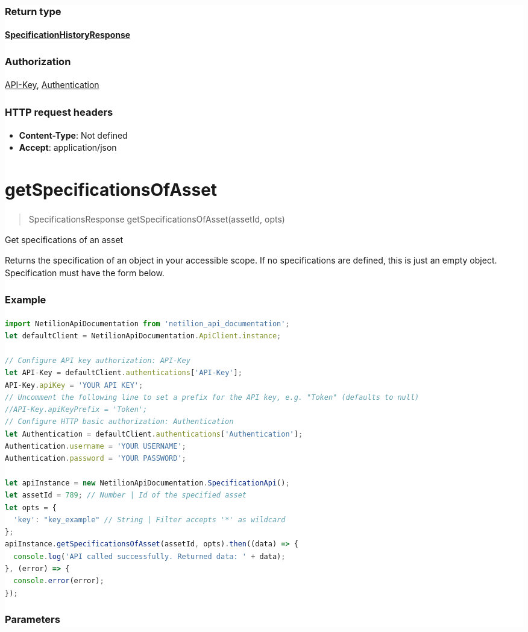 ### Return type

[**SpecificationHistoryResponse**](SpecificationHistoryResponse.md)

### Authorization

[API-Key](../README.md#API-Key), [Authentication](../README.md#Authentication)

### HTTP request headers

 - **Content-Type**: Not defined
 - **Accept**: application/json

<a name="getSpecificationsOfAsset"></a>
# **getSpecificationsOfAsset**
> SpecificationsResponse getSpecificationsOfAsset(assetId, opts)

Get specifications of an asset

Returns the specification of an object in your accessible scope. If no specifications are defined, this is just an empty object. Specification must have the form below.

### Example
```javascript
import NetilionApiDocumentation from 'netilion_api_documentation';
let defaultClient = NetilionApiDocumentation.ApiClient.instance;

// Configure API key authorization: API-Key
let API-Key = defaultClient.authentications['API-Key'];
API-Key.apiKey = 'YOUR API KEY';
// Uncomment the following line to set a prefix for the API key, e.g. "Token" (defaults to null)
//API-Key.apiKeyPrefix = 'Token';
// Configure HTTP basic authorization: Authentication
let Authentication = defaultClient.authentications['Authentication'];
Authentication.username = 'YOUR USERNAME';
Authentication.password = 'YOUR PASSWORD';

let apiInstance = new NetilionApiDocumentation.SpecificationApi();
let assetId = 789; // Number | Id of the specified asset
let opts = { 
  'key': "key_example" // String | Filter accepts '*' as wildcard
};
apiInstance.getSpecificationsOfAsset(assetId, opts).then((data) => {
  console.log('API called successfully. Returned data: ' + data);
}, (error) => {
  console.error(error);
});

```

### Parameters

